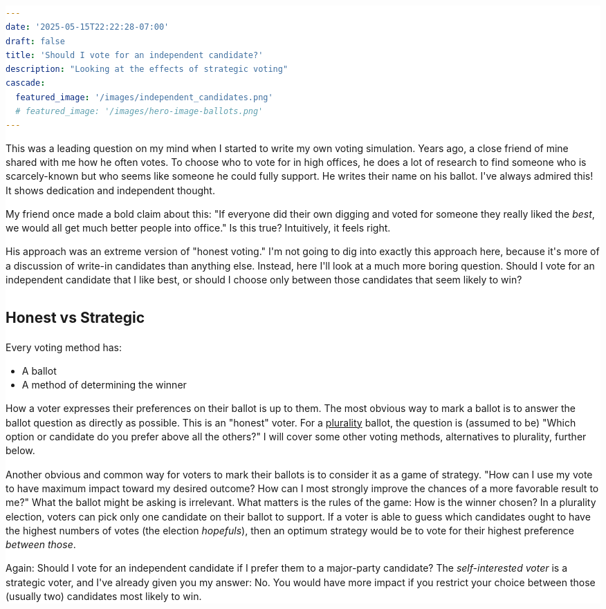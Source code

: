 ```yaml
---
date: '2025-05-15T22:22:28-07:00'
draft: false
title: 'Should I vote for an independent candidate?'
description: "Looking at the effects of strategic voting"
cascade:
  featured_image: '/images/independent_candidates.png'
  # featured_image: '/images/hero-image-ballots.png'
---
```


This was a leading question on my mind when I started to write my own voting
simulation. Years ago, a close friend of mine shared with me how he often votes.
To choose who to vote for in high offices, he does a lot of research to find
someone who is scarcely-known but who seems like someone he could fully support.
He writes their name on his ballot. I've always admired this! It shows
dedication and independent thought.

My friend once made a bold claim about this: "If everyone did their own digging
and voted for someone they really liked the *best*, we would all get much better
people into office." Is this true? Intuitively, it feels right.

His approach was an extreme version of "honest voting." I'm not going to dig
into exactly this approach here, because it's more of a discussion of write-in
candidates than anything else. Instead, here I'll look at a much more boring
question. Should I vote for an independent candidate that I like best, or should
I choose only between those candidates that seem likely to win?

## Honest vs Strategic

Every voting method has:
* A ballot
* A method of determining the winner

How a voter expresses their preferences on their ballot is up to them. The most
obvious way to mark a ballot is to answer the ballot question as directly as
possible. This is an "honest" voter. For a [plurality](/reference/methods/plurality)
ballot, the question is (assumed to be) "Which option or candidate do you prefer
above all the others?" I will cover some other voting methods, alternatives to
plurality, further below.

Another obvious and common way for voters to mark their ballots is to consider
it as a game of strategy. "How can I use my vote to have maximum impact
toward my desired outcome? How can I most strongly improve the chances of a more
favorable result to me?" What the ballot might be asking is irrelevant. What matters
is the rules of the game: How is the winner chosen? In a plurality election,
voters can pick only one candidate on their ballot to support. If a voter is
able to guess which candidates ought to have the highest numbers of votes
(the election *hopefuls*), then an optimum strategy would be to vote for their highest
preference *between those*.

Again: Should I vote for an independent candidate if I prefer them to a
major-party candidate? The *self-interested voter* is a strategic voter, and I've
already given you my answer: No. You would have more impact if you restrict your
choice between those (usually two) candidates most likely to win.
